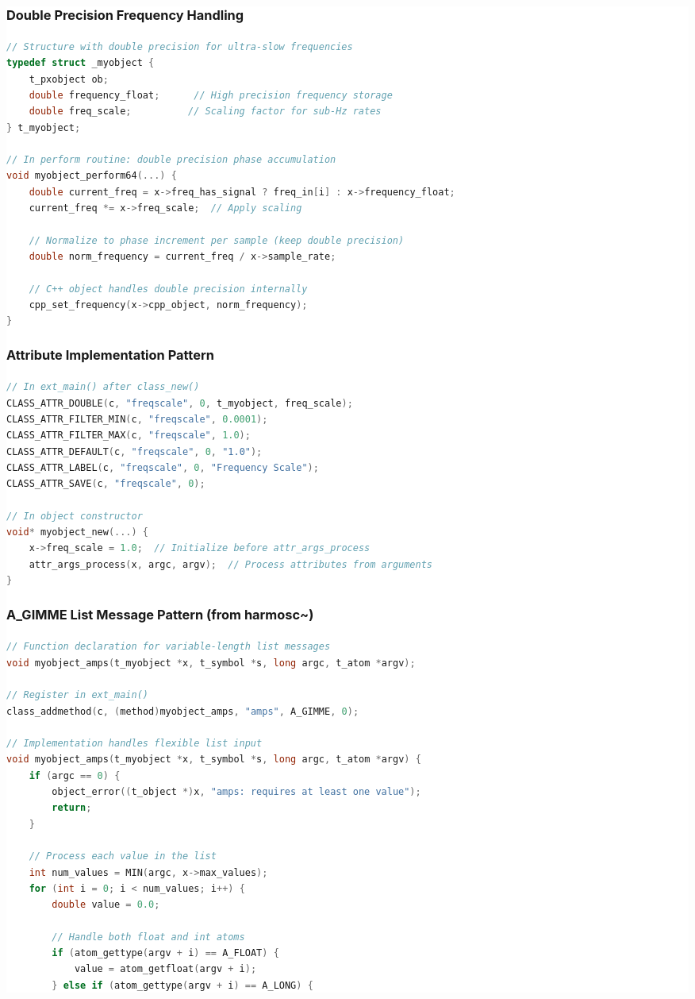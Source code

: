### Double Precision Frequency Handling
```c
// Structure with double precision for ultra-slow frequencies
typedef struct _myobject {
    t_pxobject ob;
    double frequency_float;      // High precision frequency storage
    double freq_scale;          // Scaling factor for sub-Hz rates
} t_myobject;

// In perform routine: double precision phase accumulation
void myobject_perform64(...) {
    double current_freq = x->freq_has_signal ? freq_in[i] : x->frequency_float;
    current_freq *= x->freq_scale;  // Apply scaling
    
    // Normalize to phase increment per sample (keep double precision)
    double norm_frequency = current_freq / x->sample_rate;
    
    // C++ object handles double precision internally
    cpp_set_frequency(x->cpp_object, norm_frequency);
}
```

### Attribute Implementation Pattern
```c
// In ext_main() after class_new()
CLASS_ATTR_DOUBLE(c, "freqscale", 0, t_myobject, freq_scale);
CLASS_ATTR_FILTER_MIN(c, "freqscale", 0.0001);
CLASS_ATTR_FILTER_MAX(c, "freqscale", 1.0);
CLASS_ATTR_DEFAULT(c, "freqscale", 0, "1.0");
CLASS_ATTR_LABEL(c, "freqscale", 0, "Frequency Scale");
CLASS_ATTR_SAVE(c, "freqscale", 0);

// In object constructor
void* myobject_new(...) {
    x->freq_scale = 1.0;  // Initialize before attr_args_process
    attr_args_process(x, argc, argv);  // Process attributes from arguments
}
```

### A_GIMME List Message Pattern (from harmosc~)
```c
// Function declaration for variable-length list messages
void myobject_amps(t_myobject *x, t_symbol *s, long argc, t_atom *argv);

// Register in ext_main()
class_addmethod(c, (method)myobject_amps, "amps", A_GIMME, 0);

// Implementation handles flexible list input
void myobject_amps(t_myobject *x, t_symbol *s, long argc, t_atom *argv) {
    if (argc == 0) {
        object_error((t_object *)x, "amps: requires at least one value");
        return;
    }
    
    // Process each value in the list
    int num_values = MIN(argc, x->max_values);
    for (int i = 0; i < num_values; i++) {
        double value = 0.0;
        
        // Handle both float and int atoms
        if (atom_gettype(argv + i) == A_FLOAT) {
            value = atom_getfloat(argv + i);
        } else if (atom_gettype(argv + i) == A_LONG) {
```